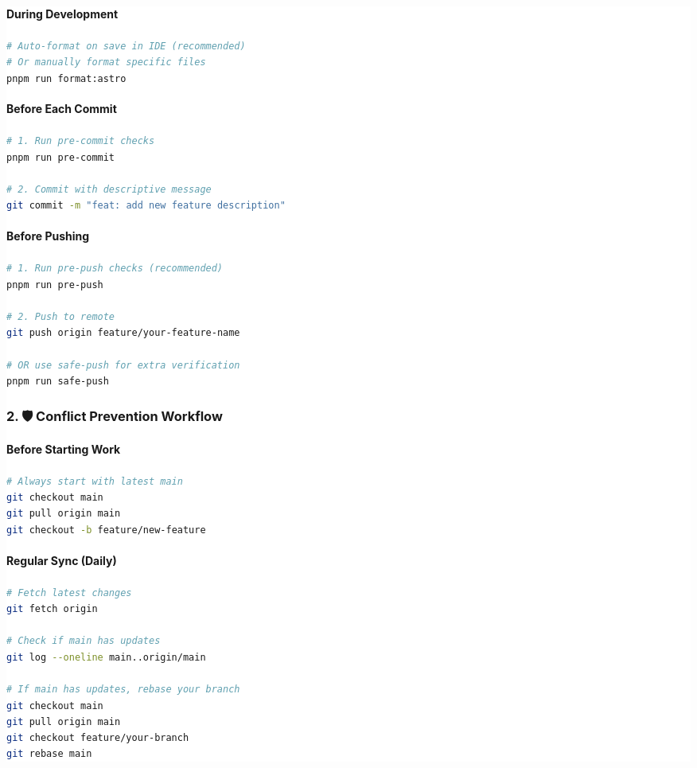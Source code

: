 #### **During Development**

```bash
# Auto-format on save in IDE (recommended)
# Or manually format specific files
pnpm run format:astro
```

#### **Before Each Commit**

```bash
# 1. Run pre-commit checks
pnpm run pre-commit

# 2. Commit with descriptive message
git commit -m "feat: add new feature description"
```

#### **Before Pushing**

```bash
# 1. Run pre-push checks (recommended)
pnpm run pre-push

# 2. Push to remote
git push origin feature/your-feature-name

# OR use safe-push for extra verification
pnpm run safe-push
```

### **2. 🛡️ Conflict Prevention Workflow**

#### **Before Starting Work**

```bash
# Always start with latest main
git checkout main
git pull origin main
git checkout -b feature/new-feature
```

#### **Regular Sync (Daily)**

```bash
# Fetch latest changes
git fetch origin

# Check if main has updates
git log --oneline main..origin/main

# If main has updates, rebase your branch
git checkout main
git pull origin main
git checkout feature/your-branch
git rebase main
```
